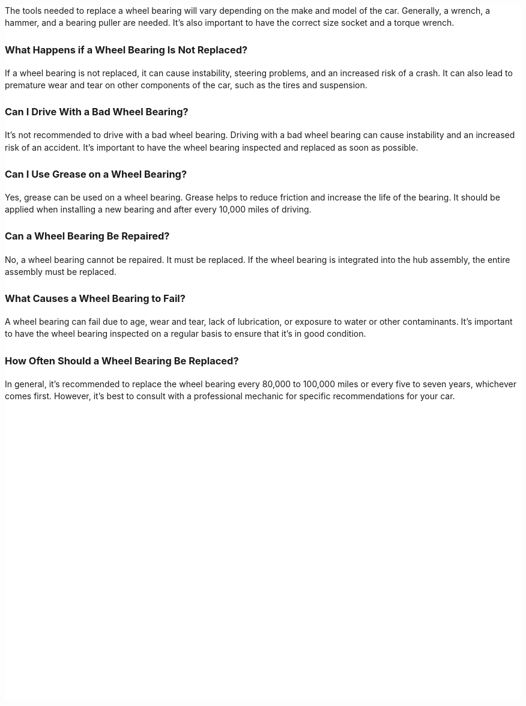 <p>The tools needed to replace a wheel bearing will vary depending on the make and model of the car. Generally, a wrench, a hammer, and a bearing puller are needed. It’s also important to have the correct size socket and a torque wrench. </p>

<h3>What Happens if a Wheel Bearing Is Not Replaced?</h3>

<p>If a wheel bearing is not replaced, it can cause instability, steering problems, and an increased risk of a crash. It can also lead to premature wear and tear on other components of the car, such as the tires and suspension. </p>

<h3>Can I Drive With a Bad Wheel Bearing?</h3>

<p>It’s not recommended to drive with a bad wheel bearing. Driving with a bad wheel bearing can cause instability and an increased risk of an accident. It’s important to have the wheel bearing inspected and replaced as soon as possible. </p>

<h3>Can I Use Grease on a Wheel Bearing?</h3>

<p>Yes, grease can be used on a wheel bearing. Grease helps to reduce friction and increase the life of the bearing. It should be applied when installing a new bearing and after every 10,000 miles of driving. </p>

<h3>Can a Wheel Bearing Be Repaired?</h3>

<p>No, a wheel bearing cannot be repaired. It must be replaced. If the wheel bearing is integrated into the hub assembly, the entire assembly must be replaced. </p>

<h3>What Causes a Wheel Bearing to Fail?</h3>

<p>A wheel bearing can fail due to age, wear and tear, lack of lubrication, or exposure to water or other contaminants. It’s important to have the wheel bearing inspected on a regular basis to ensure that it’s in good condition. </p>

<h3>How Often Should a Wheel Bearing Be Replaced?</h3>

<p>In general, it’s recommended to replace the wheel bearing every 80,000 to 100,000 miles or every five to seven years, whichever comes first. However, it’s best to consult with a professional mechanic for specific recommendations for your car. </p>

<div style="position: relative; padding-bottom: 56.25%; overflow: hidden"><iframe src="https://www.youtube.com/embed/fe_WtKIKlYA" frameborder="0" allow="accelerometer; autoplay; clipboard-write; encrypted-media; gyroscope; picture-in-picture; web-share" allowfullscreen style="position: absolute; top: 0; left: 0; width: 100%; height: 100%;"></iframe>
</div>